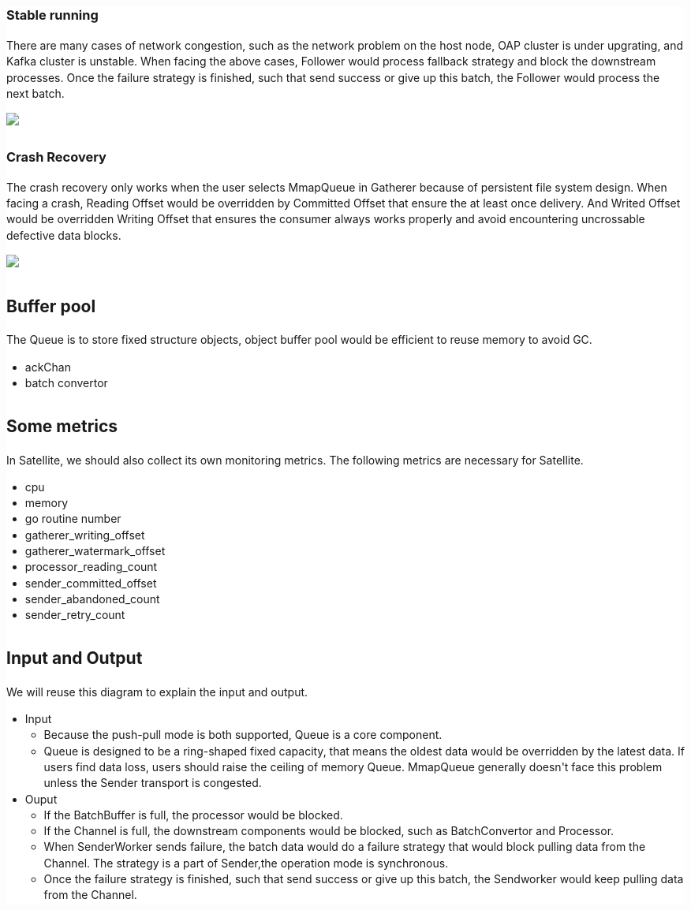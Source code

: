 ### Stable running
There are many cases of network congestion, such as the network problem on the host node, OAP cluster is under upgrating, and Kafka cluster is unstable. When facing the above cases, Follower would process fallback strategy and block the downstream processes. Once the failure strategy is finished, such that send success or give up this batch, the Follower would process the next batch.

![](https://skywalking.apache.org/blog/2020-11-25-skywalking-satellite-0.1.0-design/Sender.jpg)

### Crash Recovery
The crash recovery only works when the user selects MmapQueue in Gatherer because of persistent file system design. When facing a crash, Reading Offset would be overridden by Committed Offset that ensure the at least once delivery. And Writed Offset would be overridden Writing Offset that ensures the consumer always works properly and avoid encountering uncrossable defective data blocks.

![](https://skywalking.apache.org/blog/2020-11-25-skywalking-satellite-0.1.0-design/offset-convert.jpg)

## Buffer pool
 The Queue is to store fixed structure objects, object buffer pool would be efficient to reuse memory to avoid GC.  
 - ackChan
 - batch convertor

## Some metrics
In Satellite, we should also collect its own monitoring metrics. The following metrics are necessary for Satellite.
- cpu
- memory
- go routine number
- gatherer_writing_offset
- gatherer_watermark_offset
- processor_reading_count
- sender_committed_offset
- sender_abandoned_count
- sender_retry_count

## Input and Output
We will reuse this diagram to explain the input and output. 
- Input
    - Because the push-pull mode is both supported, Queue is a core component. 
    - Queue is designed to be a ring-shaped fixed capacity, that means the oldest data would be overridden by the latest data. If users find data loss, users should raise the ceiling of memory Queue. MmapQueue generally doesn't face this problem unless the Sender transport is congested.
- Ouput
    - If the BatchBuffer is full, the processor would be blocked.
    - If the Channel is full, the downstream components would be blocked, such as BatchConvertor and Processor.
    - When SenderWorker sends failure, the batch data would do a failure strategy that would block pulling data from the Channel. The strategy is a part of Sender,the operation mode is synchronous.
    - Once the failure strategy is finished, such that send success or give up this batch, the Sendworker would keep pulling data from the Channel.
